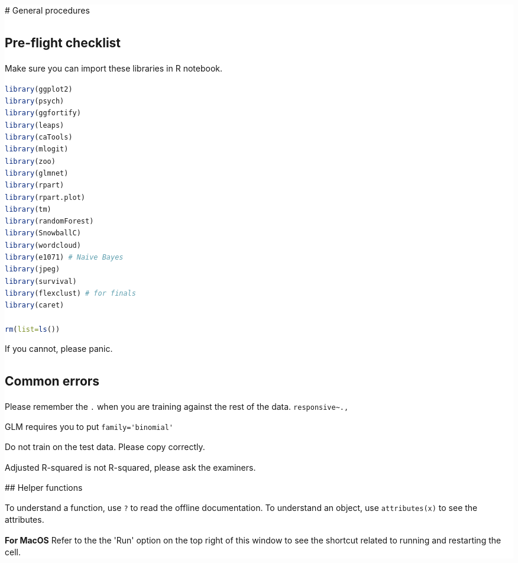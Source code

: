 <div style="page-break-after: always;"></div> 
# General procedures

## Pre-flight checklist

Make sure you can import these libraries in R notebook. 

```R
library(ggplot2)
library(psych)
library(ggfortify)
library(leaps)
library(caTools)
library(mlogit)
library(zoo)
library(glmnet)
library(rpart)
library(rpart.plot)
library(tm)
library(randomForest)
library(SnowballC)
library(wordcloud)
library(e1071) # Naive Bayes
library(jpeg)
library(survival)
library(flexclust) # for finals
library(caret)

rm(list=ls())
```

If you cannot, please panic.

## Common errors

Please remember the `.` when you are training against the rest of the data. `responsive~.,`

GLM requires you to put `family='binomial'`

Do not train on the test data. Please copy correctly.

Adjusted R-squared is not R-squared, please ask the examiners. 

<div style="page-break-after: always;"></div> 
## Helper functions

To understand a function, use `?` to read the offline documentation.
To understand an object, use `attributes(x)` to see the attributes.

**For MacOS**
Refer to the the 'Run' option on the top right of this window to see the shortcut related to running and restarting the cell.
